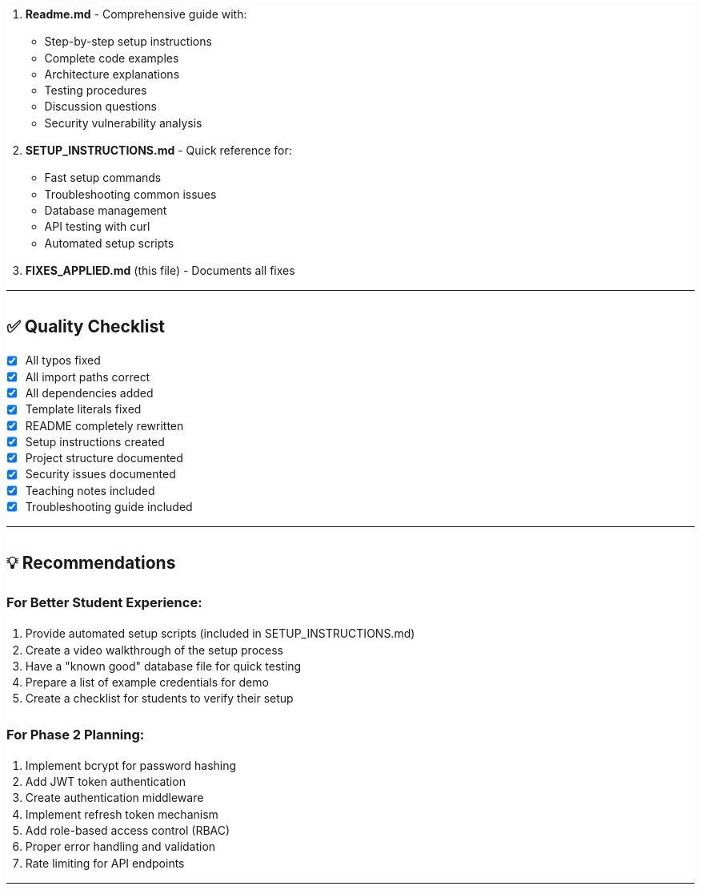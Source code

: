 1. **Readme.md** - Comprehensive guide with:
   - Step-by-step setup instructions
   - Complete code examples
   - Architecture explanations
   - Testing procedures
   - Discussion questions
   - Security vulnerability analysis

2. **SETUP_INSTRUCTIONS.md** - Quick reference for:
   - Fast setup commands
   - Troubleshooting common issues
   - Database management
   - API testing with curl
   - Automated setup scripts

3. **FIXES_APPLIED.md** (this file) - Documents all fixes

---

## ✅ Quality Checklist

- [x] All typos fixed
- [x] All import paths correct
- [x] All dependencies added
- [x] Template literals fixed
- [x] README completely rewritten
- [x] Setup instructions created
- [x] Project structure documented
- [x] Security issues documented
- [x] Teaching notes included
- [x] Troubleshooting guide included

---

## 💡 Recommendations

### For Better Student Experience:
1. Provide automated setup scripts (included in SETUP_INSTRUCTIONS.md)
2. Create a video walkthrough of the setup process
3. Have a "known good" database file for quick testing
4. Prepare a list of example credentials for demo
5. Create a checklist for students to verify their setup

### For Phase 2 Planning:
1. Implement bcrypt for password hashing
2. Add JWT token authentication
3. Create authentication middleware
4. Implement refresh token mechanism
5. Add role-based access control (RBAC)
6. Proper error handling and validation
7. Rate limiting for API endpoints

---